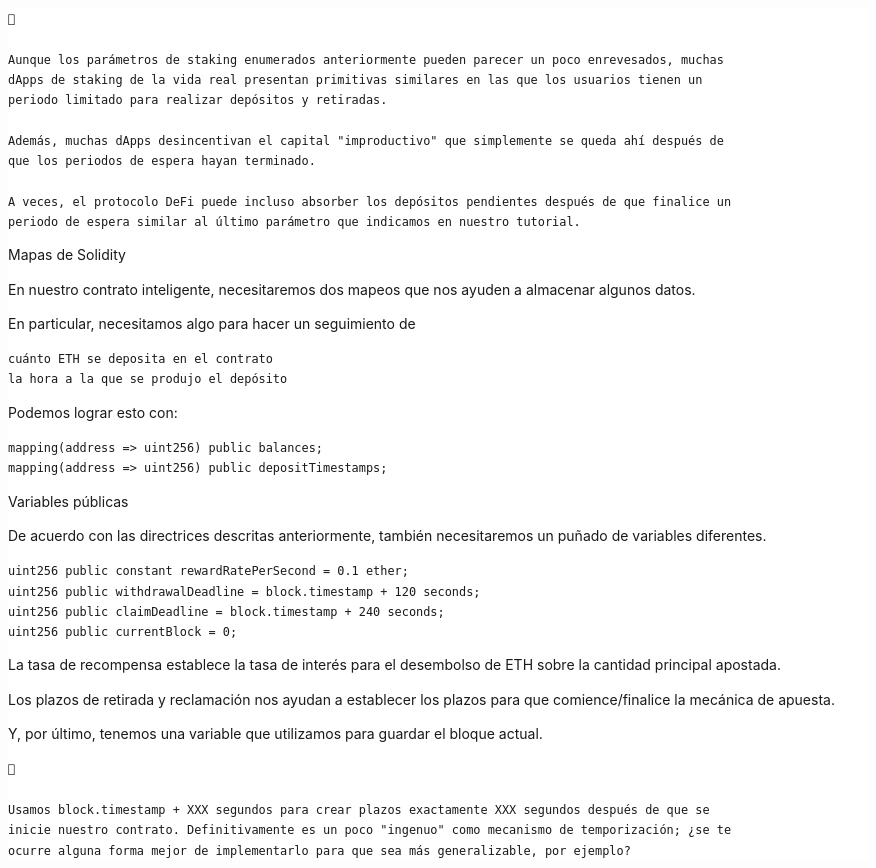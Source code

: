 
    📘

    Aunque los parámetros de staking enumerados anteriormente pueden parecer un poco enrevesados, muchas 
    dApps de staking de la vida real presentan primitivas similares en las que los usuarios tienen un 
    periodo limitado para realizar depósitos y retiradas.

    Además, muchas dApps desincentivan el capital "improductivo" que simplemente se queda ahí después de 
    que los periodos de espera hayan terminado.

    A veces, el protocolo DeFi puede incluso absorber los depósitos pendientes después de que finalice un 
    periodo de espera similar al último parámetro que indicamos en nuestro tutorial.


Mapas de Solidity

En nuestro contrato inteligente, necesitaremos dos mapeos que nos ayuden a almacenar algunos datos.

En particular, necesitamos algo para hacer un seguimiento de

    cuánto ETH se deposita en el contrato
    la hora a la que se produjo el depósito

Podemos lograr esto con:

```
mapping(address => uint256) public balances; 
mapping(address => uint256) public depositTimestamps;
```

Variables públicas

De acuerdo con las directrices descritas anteriormente, también necesitaremos un puñado de variables 
diferentes.

```
uint256 public constant rewardRatePerSecond = 0.1 ether; 
uint256 public withdrawalDeadline = block.timestamp + 120 seconds; 
uint256 public claimDeadline = block.timestamp + 240 seconds; 
uint256 public currentBlock = 0;
```

La tasa de recompensa establece la tasa de interés para el desembolso de ETH sobre la cantidad principal 
apostada.

Los plazos de retirada y reclamación nos ayudan a establecer los plazos para que comience/finalice la 
mecánica de apuesta.

Y, por último, tenemos una variable que utilizamos para guardar el bloque actual.

    📘

    Usamos block.timestamp + XXX segundos para crear plazos exactamente XXX segundos después de que se 
    inicie nuestro contrato. Definitivamente es un poco "ingenuo" como mecanismo de temporización; ¿se te 
    ocurre alguna forma mejor de implementarlo para que sea más generalizable, por ejemplo?
